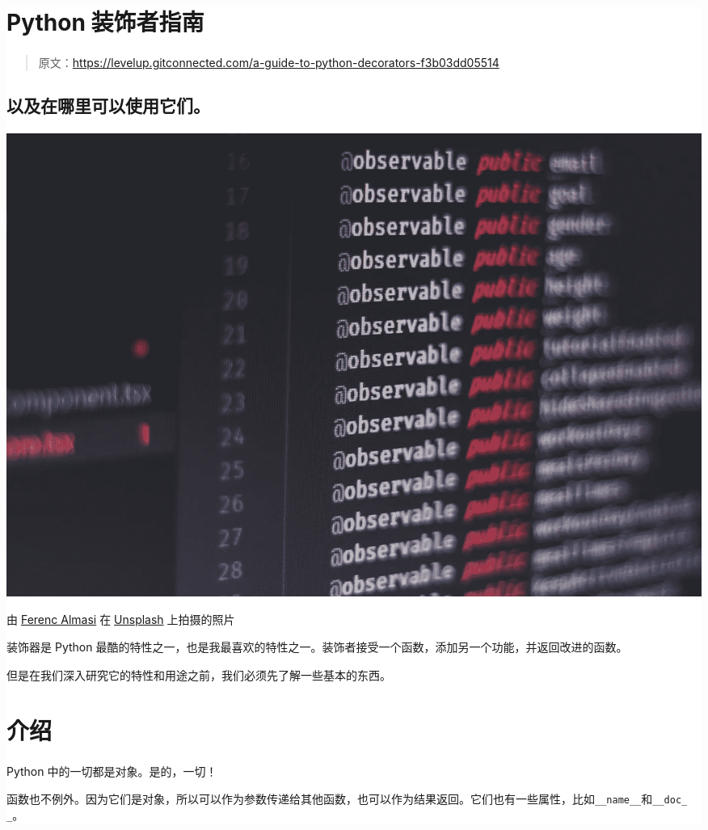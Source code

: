 # Python 装饰者指南

> 原文：<https://levelup.gitconnected.com/a-guide-to-python-decorators-f3b03dd05514>

## 以及在哪里可以使用它们。

![](img/abe715a4cef5563158a9ed268d2f39e0.png)

由 [Ferenc Almasi](https://unsplash.com/@flowforfrank?utm_source=unsplash&utm_medium=referral&utm_content=creditCopyText) 在 [Unsplash](https://unsplash.com/s/photos/decorator?utm_source=unsplash&utm_medium=referral&utm_content=creditCopyText) 上拍摄的照片

装饰器是 Python 最酷的特性之一，也是我最喜欢的特性之一。装饰者接受一个函数，添加另一个功能，并返回改进的函数。

但是在我们深入研究它的特性和用途之前，我们必须先了解一些基本的东西。

# 介绍

Python 中的一切都是对象。是的，一切！

函数也不例外。因为它们是对象，所以可以作为参数传递给其他函数，也可以作为结果返回。它们也有一些属性，比如`__name__`和`__doc__`。
